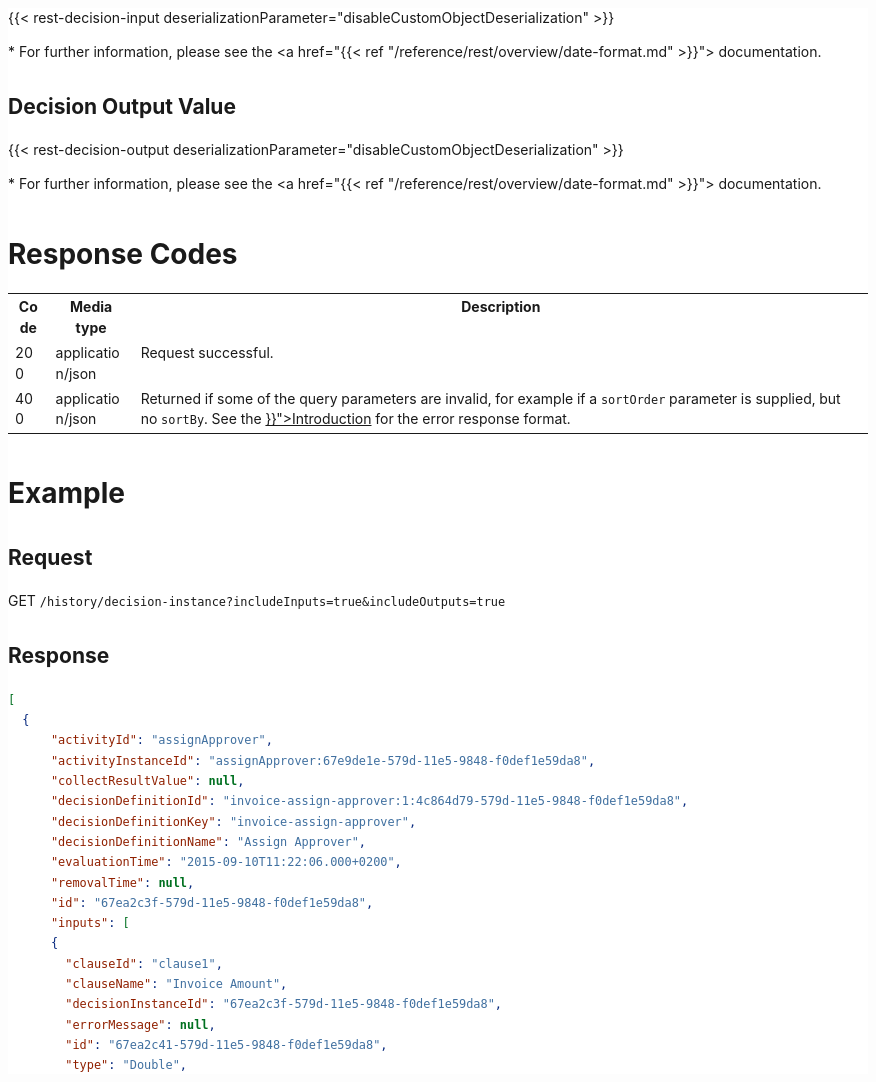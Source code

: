 {{< rest-decision-input deserializationParameter="disableCustomObjectDeserialization" >}}

\* For further information, please see the <a href="{{< ref "/reference/rest/overview/date-format.md" >}}"> documentation</a>.

## Decision Output Value

{{< rest-decision-output deserializationParameter="disableCustomObjectDeserialization" >}}

\* For further information, please see the <a href="{{< ref "/reference/rest/overview/date-format.md" >}}"> documentation</a>.

# Response Codes

<table class="table table-striped">
  <tr>
    <th>Code</th>
    <th>Media type</th>
    <th>Description</th>
  </tr>
  <tr>
    <td>200</td>
    <td>application/json</td>
    <td>Request successful.</td>
  </tr>
  <tr>
    <td>400</td>
    <td>application/json</td>
    <td>Returned if some of the query parameters are invalid, for example if a <code>sortOrder</code> parameter is supplied, but no <code>sortBy</code>. See the <a href="{{< ref "/reference/rest/overview/_index.md#error-handling" >}}">Introduction</a> for the error response format.</td>
  </tr>
</table>


# Example

## Request

GET `/history/decision-instance?includeInputs=true&includeOutputs=true`

## Response

```json
[
  {
      "activityId": "assignApprover",
      "activityInstanceId": "assignApprover:67e9de1e-579d-11e5-9848-f0def1e59da8",
      "collectResultValue": null,
      "decisionDefinitionId": "invoice-assign-approver:1:4c864d79-579d-11e5-9848-f0def1e59da8",
      "decisionDefinitionKey": "invoice-assign-approver",
      "decisionDefinitionName": "Assign Approver",
      "evaluationTime": "2015-09-10T11:22:06.000+0200",
      "removalTime": null,
      "id": "67ea2c3f-579d-11e5-9848-f0def1e59da8",
      "inputs": [
      {
        "clauseId": "clause1",
        "clauseName": "Invoice Amount",
        "decisionInstanceId": "67ea2c3f-579d-11e5-9848-f0def1e59da8",
        "errorMessage": null,
        "id": "67ea2c41-579d-11e5-9848-f0def1e59da8",
        "type": "Double",
```